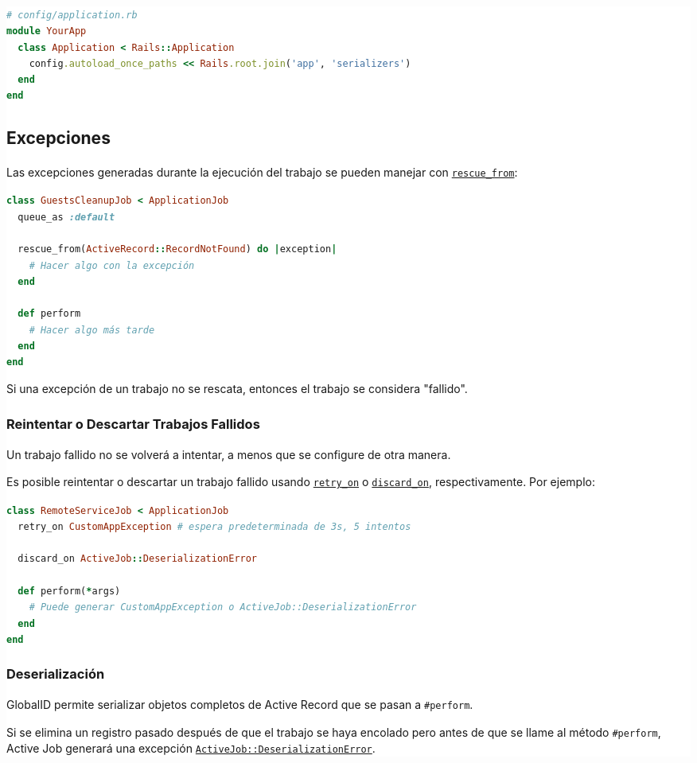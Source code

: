 ```ruby
# config/application.rb
module YourApp
  class Application < Rails::Application
    config.autoload_once_paths << Rails.root.join('app', 'serializers')
  end
end
```

Excepciones
----------

Las excepciones generadas durante la ejecución del trabajo se pueden manejar con
[`rescue_from`][]:

```ruby
class GuestsCleanupJob < ApplicationJob
  queue_as :default

  rescue_from(ActiveRecord::RecordNotFound) do |exception|
    # Hacer algo con la excepción
  end

  def perform
    # Hacer algo más tarde
  end
end
```

Si una excepción de un trabajo no se rescata, entonces el trabajo se considera "fallido".


### Reintentar o Descartar Trabajos Fallidos

Un trabajo fallido no se volverá a intentar, a menos que se configure de otra manera.

Es posible reintentar o descartar un trabajo fallido usando [`retry_on`] o
[`discard_on`], respectivamente. Por ejemplo:

```ruby
class RemoteServiceJob < ApplicationJob
  retry_on CustomAppException # espera predeterminada de 3s, 5 intentos

  discard_on ActiveJob::DeserializationError

  def perform(*args)
    # Puede generar CustomAppException o ActiveJob::DeserializationError
  end
end
```


### Deserialización

GlobalID permite serializar objetos completos de Active Record que se pasan a `#perform`.

Si se elimina un registro pasado después de que el trabajo se haya encolado pero antes de que se llame al método `#perform`,
Active Job generará una excepción [`ActiveJob::DeserializationError`][].


[`perform_later`]: https://api.rubyonrails.org/classes/ActiveJob/Enqueuing/ClassMethods.html#method-i-perform_later
[`set`]: https://api.rubyonrails.org/classes/ActiveJob/Core/ClassMethods.html#method-i-set
[`ActiveJob::QueueAdapters`]: https://api.rubyonrails.org/classes/ActiveJob/QueueAdapters.html
[`config.active_job.queue_adapter`]: configuring.html#config-active-job-queue-adapter
[`config.active_job.queue_name_delimiter`]: configuring.html#config-active-job-queue-name-delimiter
[`config.active_job.queue_name_prefix`]: configuring.html#config-active-job-queue-name-prefix
[`queue_as`]: https://api.rubyonrails.org/classes/ActiveJob/QueueName/ClassMethods.html#method-i-queue_as
[`before_enqueue`]: https://api.rubyonrails.org/classes/ActiveJob/Callbacks/ClassMethods.html#method-i-before_enqueue
[`around_enqueue`]: https://api.rubyonrails.org/classes/ActiveJob/Callbacks/ClassMethods.html#method-i-around_enqueue
[`after_enqueue`]: https://api.rubyonrails.org/classes/ActiveJob/Callbacks/ClassMethods.html#method-i-after_enqueue
[`before_perform`]: https://api.rubyonrails.org/classes/ActiveJob/Callbacks/ClassMethods.html#method-i-before_perform
[`around_perform`]: https://api.rubyonrails.org/classes/ActiveJob/Callbacks/ClassMethods.html#method-i-around_perform
[`after_perform`]: https://api.rubyonrails.org/classes/ActiveJob/Callbacks/ClassMethods.html#method-i-after_perform
[`rescue_from`]: https://api.rubyonrails.org/classes/ActiveSupport/Rescuable/ClassMethods.html#method-i-rescue_from
[`discard_on`]: https://api.rubyonrails.org/classes/ActiveJob/Exceptions/ClassMethods.html#method-i-discard_on
[`retry_on`]: https://api.rubyonrails.org/classes/ActiveJob/Exceptions/ClassMethods.html#method-i-retry_on
[`ActiveJob::DeserializationError`]: https://api.rubyonrails.org/classes/ActiveJob/DeserializationError.html